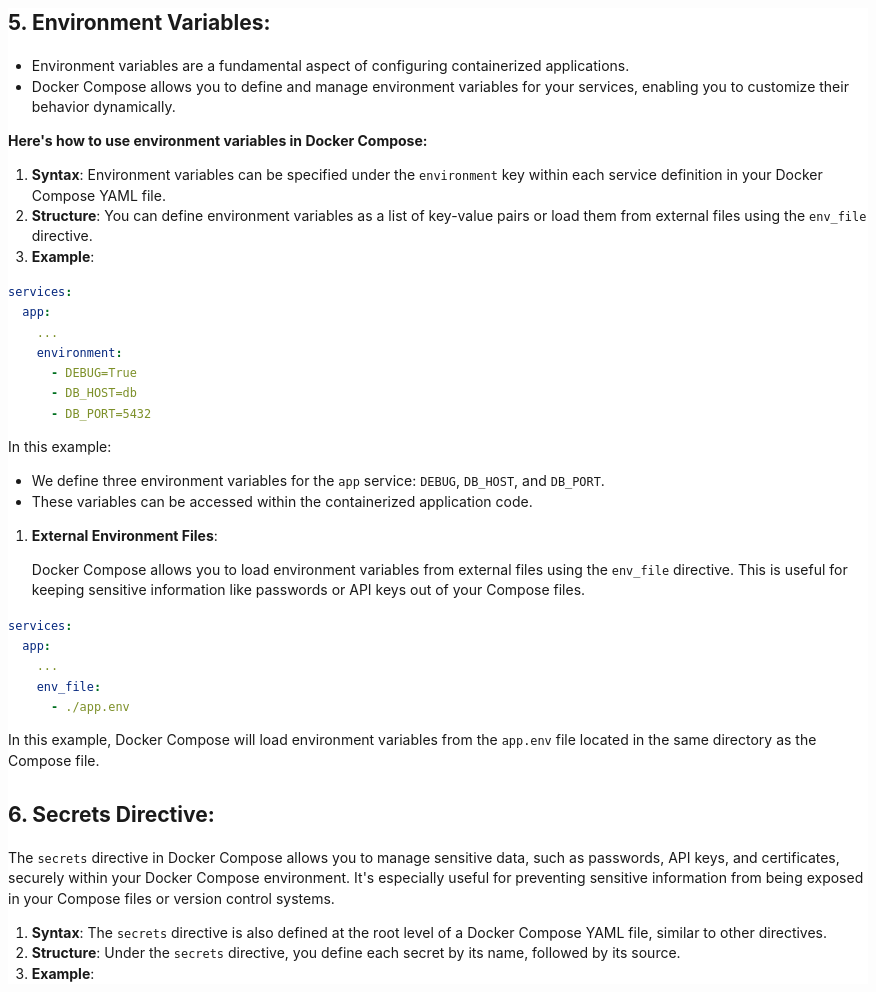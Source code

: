 ## 5. Environment Variables:

- Environment variables are a fundamental aspect of configuring containerized applications.
- Docker Compose allows you to define and manage environment variables for your services, enabling you to customize their behavior dynamically.

**Here's how to use environment variables in Docker Compose:**

1.  **Syntax**: Environment variables can be specified under the `environment` key within each service definition in your Docker Compose YAML file.
2.  **Structure**: You can define environment variables as a list of key-value pairs or load them from external files using the `env_file` directive.
3.  **Example**:

```yaml
services:
  app:
    ...
    environment:
      - DEBUG=True
      - DB_HOST=db
      - DB_PORT=5432
```

In this example:

- We define three environment variables for the `app` service: `DEBUG`, `DB_HOST`, and `DB_PORT`.
- These variables can be accessed within the containerized application code.

1.  **External Environment Files**:

    Docker Compose allows you to load environment variables from external files using the `env_file` directive. This is useful for keeping sensitive information like passwords or API keys out of your Compose files.

```yaml
services:
  app:
    ...
    env_file:
      - ./app.env
```

In this example, Docker Compose will load environment variables from the `app.env` file located in the same directory as the Compose file.

## 6. Secrets Directive:

The `secrets` directive in Docker Compose allows you to manage sensitive data, such as passwords, API keys, and certificates, securely within your Docker Compose environment. It's especially useful for preventing sensitive information from being exposed in your Compose files or version control systems.

1.  **Syntax**: The `secrets` directive is also defined at the root level of a Docker Compose YAML file, similar to other directives.
2.  **Structure**: Under the `secrets` directive, you define each secret by its name, followed by its source.
3.  **Example**:
